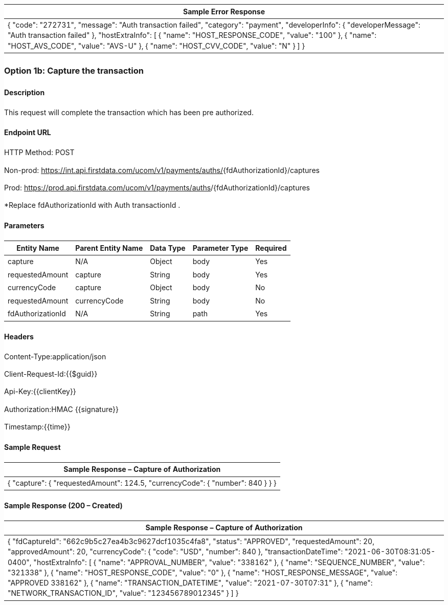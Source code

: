 | Sample Error Response                                                                                                                                                                                                                                                                                                                      |
|--------------------------------------------------------------------------------------------------------------------------------------------------------------------------------------------------------------------------------------------------------------------------------------------------------------------------------------------|
| {  "code": "272731",  "message": "Auth transaction failed",  "category": "payment",  "developerInfo": {  "developerMessage": "Auth transaction failed"  },  "hostExtraInfo": [  {  "name": "HOST_RESPONSE_CODE",  "value": "100"  },  {  "name": "HOST_AVS_CODE",  "value": "AVS-U"  },  {  "name": "HOST_CVV_CODE",  "value": "N"  }  ] } |

### Option 1b: Capture the transaction

#### Description

This request will complete the transaction which has been pre authorized.

#### Endpoint URL

HTTP Method: POST

Non-prod: <https://int.api.firstdata.com/ucom/v1/payments/auths/>{fdAuthorizationId}/captures

Prod: <https://prod.api.firstdata.com/ucom/v1/payments/auths>/{fdAuthorizationId}/captures

\*Replace fdAuthorizationId with Auth transactionId .

#### Parameters

| Entity Name       | Parent Entity Name | Data Type | Parameter Type | Required |
|-------------------|--------------------|-----------|----------------|----------|
| capture           | N/A                | Object    | body           | Yes      |
| requestedAmount   | capture            | String    | body           | Yes      |
| currencyCode      | capture            | Object    | body           | No       |
| requestedAmount   | currencyCode       | String    | body           | No       |
| fdAuthorizationId | N/A                | String    | path           | Yes      |

#### Headers

Content-Type:application/json

Client-Request-Id:{{\$guid}}

Api-Key:{{clientKey}}

Authorization:HMAC {{signature}}

Timestamp:{{time}}

#### Sample Request

| Sample Response – Capture of Authorization                                           |
|--------------------------------------------------------------------------------------|
| {  "capture": {  "requestedAmount": 124.5,  "currencyCode": {  "number": 840  }  } } |

#### Sample Response (200 – Created)

| Sample Response – Capture of Authorization                                                                                                                                                                                                                                                                                                                                                                                                                                                                                                                                                                                                    |
|-----------------------------------------------------------------------------------------------------------------------------------------------------------------------------------------------------------------------------------------------------------------------------------------------------------------------------------------------------------------------------------------------------------------------------------------------------------------------------------------------------------------------------------------------------------------------------------------------------------------------------------------------|
| {  "fdCaptureId": "662c9b5c27ea4b3c9627dcf1035c4fa8",  "status": "APPROVED",  "requestedAmount": 20,  "approvedAmount": 20,  "currencyCode": {  "code": "USD",  "number": 840  },  "transactionDateTime": "2021-06-30T08:31:05-0400",  "hostExtraInfo": [  {  "name": "APPROVAL_NUMBER",  "value": "338162"  },  {  "name": "SEQUENCE_NUMBER",  "value": "321338"  },  {  "name": "HOST_RESPONSE_CODE",  "value": "0"  },  {  "name": "HOST_RESPONSE_MESSAGE",  "value": "APPROVED 338162"  },  {  "name": "TRANSACTION_DATETIME",  "value": "2021-07-30T07:31"  },  {  "name": "NETWORK_TRANSACTION_ID",  "value": "123456789012345"  }  ] } |
